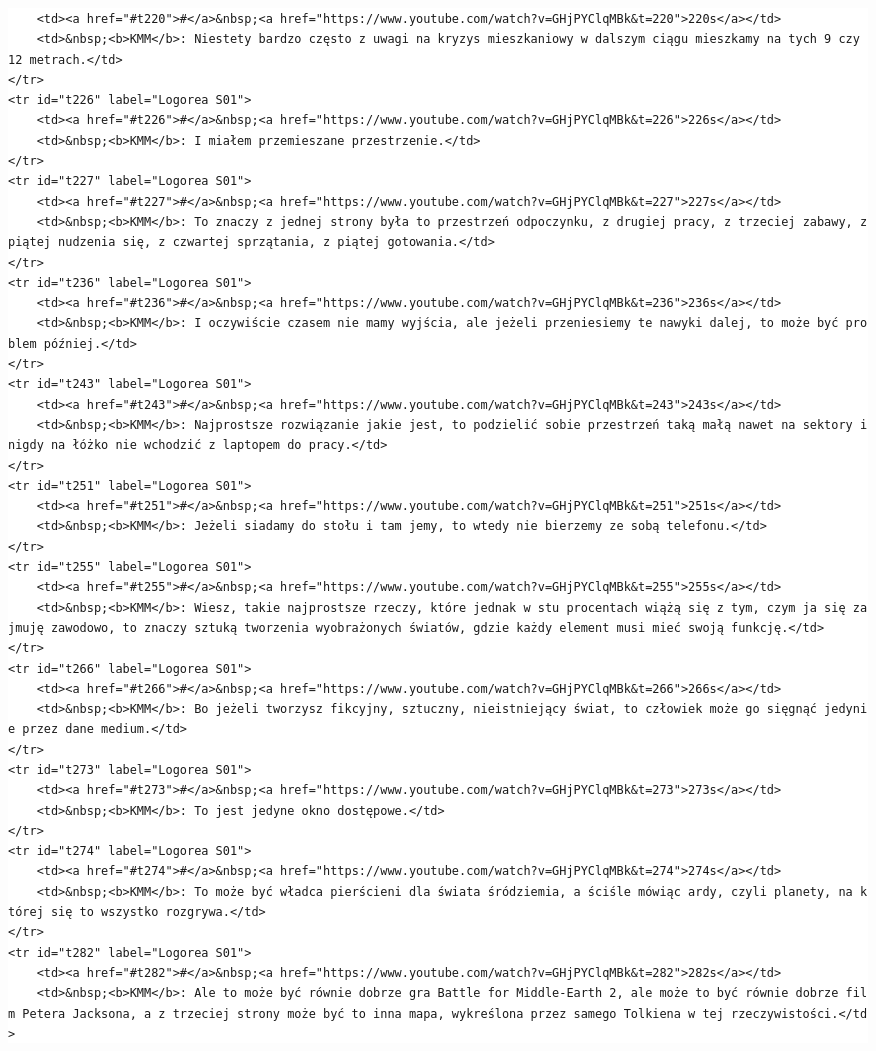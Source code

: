         <td><a href="#t220">#</a>&nbsp;<a href="https://www.youtube.com/watch?v=GHjPYClqMBk&t=220">220s</a></td>
        <td>&nbsp;<b>KMM</b>: Niestety bardzo często z uwagi na kryzys mieszkaniowy w dalszym ciągu mieszkamy na tych 9 czy 12 metrach.</td>
    </tr>
    <tr id="t226" label="Logorea S01">
        <td><a href="#t226">#</a>&nbsp;<a href="https://www.youtube.com/watch?v=GHjPYClqMBk&t=226">226s</a></td>
        <td>&nbsp;<b>KMM</b>: I miałem przemieszane przestrzenie.</td>
    </tr>
    <tr id="t227" label="Logorea S01">
        <td><a href="#t227">#</a>&nbsp;<a href="https://www.youtube.com/watch?v=GHjPYClqMBk&t=227">227s</a></td>
        <td>&nbsp;<b>KMM</b>: To znaczy z jednej strony była to przestrzeń odpoczynku, z drugiej pracy, z trzeciej zabawy, z piątej nudzenia się, z czwartej sprzątania, z piątej gotowania.</td>
    </tr>
    <tr id="t236" label="Logorea S01">
        <td><a href="#t236">#</a>&nbsp;<a href="https://www.youtube.com/watch?v=GHjPYClqMBk&t=236">236s</a></td>
        <td>&nbsp;<b>KMM</b>: I oczywiście czasem nie mamy wyjścia, ale jeżeli przeniesiemy te nawyki dalej, to może być problem później.</td>
    </tr>
    <tr id="t243" label="Logorea S01">
        <td><a href="#t243">#</a>&nbsp;<a href="https://www.youtube.com/watch?v=GHjPYClqMBk&t=243">243s</a></td>
        <td>&nbsp;<b>KMM</b>: Najprostsze rozwiązanie jakie jest, to podzielić sobie przestrzeń taką małą nawet na sektory i nigdy na łóżko nie wchodzić z laptopem do pracy.</td>
    </tr>
    <tr id="t251" label="Logorea S01">
        <td><a href="#t251">#</a>&nbsp;<a href="https://www.youtube.com/watch?v=GHjPYClqMBk&t=251">251s</a></td>
        <td>&nbsp;<b>KMM</b>: Jeżeli siadamy do stołu i tam jemy, to wtedy nie bierzemy ze sobą telefonu.</td>
    </tr>
    <tr id="t255" label="Logorea S01">
        <td><a href="#t255">#</a>&nbsp;<a href="https://www.youtube.com/watch?v=GHjPYClqMBk&t=255">255s</a></td>
        <td>&nbsp;<b>KMM</b>: Wiesz, takie najprostsze rzeczy, które jednak w stu procentach wiążą się z tym, czym ja się zajmuję zawodowo, to znaczy sztuką tworzenia wyobrażonych światów, gdzie każdy element musi mieć swoją funkcję.</td>
    </tr>
    <tr id="t266" label="Logorea S01">
        <td><a href="#t266">#</a>&nbsp;<a href="https://www.youtube.com/watch?v=GHjPYClqMBk&t=266">266s</a></td>
        <td>&nbsp;<b>KMM</b>: Bo jeżeli tworzysz fikcyjny, sztuczny, nieistniejący świat, to człowiek może go sięgnąć jedynie przez dane medium.</td>
    </tr>
    <tr id="t273" label="Logorea S01">
        <td><a href="#t273">#</a>&nbsp;<a href="https://www.youtube.com/watch?v=GHjPYClqMBk&t=273">273s</a></td>
        <td>&nbsp;<b>KMM</b>: To jest jedyne okno dostępowe.</td>
    </tr>
    <tr id="t274" label="Logorea S01">
        <td><a href="#t274">#</a>&nbsp;<a href="https://www.youtube.com/watch?v=GHjPYClqMBk&t=274">274s</a></td>
        <td>&nbsp;<b>KMM</b>: To może być władca pierścieni dla świata śródziemia, a ściśle mówiąc ardy, czyli planety, na której się to wszystko rozgrywa.</td>
    </tr>
    <tr id="t282" label="Logorea S01">
        <td><a href="#t282">#</a>&nbsp;<a href="https://www.youtube.com/watch?v=GHjPYClqMBk&t=282">282s</a></td>
        <td>&nbsp;<b>KMM</b>: Ale to może być równie dobrze gra Battle for Middle-Earth 2, ale może to być równie dobrze film Petera Jacksona, a z trzeciej strony może być to inna mapa, wykreślona przez samego Tolkiena w tej rzeczywistości.</td>